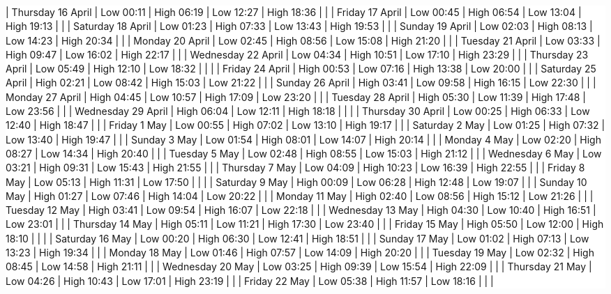 | Thursday 16 April | Low 00:11 | High 06:19 | Low 12:27 | High 18:36 |  | 
| Friday 17 April | Low 00:45 | High 06:54 | Low 13:04 | High 19:13 |  | 
| Saturday 18 April | Low 01:23 | High 07:33 | Low 13:43 | High 19:53 |  | 
| Sunday 19 April | Low 02:03 | High 08:13 | Low 14:23 | High 20:34 |  | 
| Monday 20 April | Low 02:45 | High 08:56 | Low 15:08 | High 21:20 |  | 
| Tuesday 21 April | Low 03:33 | High 09:47 | Low 16:02 | High 22:17 |  | 
| Wednesday 22 April | Low 04:34 | High 10:51 | Low 17:10 | High 23:29 |  | 
| Thursday 23 April | Low 05:49 | High 12:10 | Low 18:32 |  |  | 
| Friday 24 April | High 00:53 | Low 07:16 | High 13:38 | Low 20:00 |  | 
| Saturday 25 April | High 02:21 | Low 08:42 | High 15:03 | Low 21:22 |  | 
| Sunday 26 April | High 03:41 | Low 09:58 | High 16:15 | Low 22:30 |  | 
| Monday 27 April | High 04:45 | Low 10:57 | High 17:09 | Low 23:20 |  | 
| Tuesday 28 April | High 05:30 | Low 11:39 | High 17:48 | Low 23:56 |  | 
| Wednesday 29 April | High 06:04 | Low 12:11 | High 18:18 |  |  | 
| Thursday 30 April | Low 00:25 | High 06:33 | Low 12:40 | High 18:47 |  | 
| Friday 1 May | Low 00:55 | High 07:02 | Low 13:10 | High 19:17 |  | 
| Saturday 2 May | Low 01:25 | High 07:32 | Low 13:40 | High 19:47 |  | 
| Sunday 3 May | Low 01:54 | High 08:01 | Low 14:07 | High 20:14 |  | 
| Monday 4 May | Low 02:20 | High 08:27 | Low 14:34 | High 20:40 |  | 
| Tuesday 5 May | Low 02:48 | High 08:55 | Low 15:03 | High 21:12 |  | 
| Wednesday 6 May | Low 03:21 | High 09:31 | Low 15:43 | High 21:55 |  | 
| Thursday 7 May | Low 04:09 | High 10:23 | Low 16:39 | High 22:55 |  | 
| Friday 8 May | Low 05:13 | High 11:31 | Low 17:50 |  |  | 
| Saturday 9 May | High 00:09 | Low 06:28 | High 12:48 | Low 19:07 |  | 
| Sunday 10 May | High 01:27 | Low 07:46 | High 14:04 | Low 20:22 |  | 
| Monday 11 May | High 02:40 | Low 08:56 | High 15:12 | Low 21:26 |  | 
| Tuesday 12 May | High 03:41 | Low 09:54 | High 16:07 | Low 22:18 |  | 
| Wednesday 13 May | High 04:30 | Low 10:40 | High 16:51 | Low 23:01 |  | 
| Thursday 14 May | High 05:11 | Low 11:21 | High 17:30 | Low 23:40 |  | 
| Friday 15 May | High 05:50 | Low 12:00 | High 18:10 |  |  | 
| Saturday 16 May | Low 00:20 | High 06:30 | Low 12:41 | High 18:51 |  | 
| Sunday 17 May | Low 01:02 | High 07:13 | Low 13:23 | High 19:34 |  | 
| Monday 18 May | Low 01:46 | High 07:57 | Low 14:09 | High 20:20 |  | 
| Tuesday 19 May | Low 02:32 | High 08:45 | Low 14:58 | High 21:11 |  | 
| Wednesday 20 May | Low 03:25 | High 09:39 | Low 15:54 | High 22:09 |  | 
| Thursday 21 May | Low 04:26 | High 10:43 | Low 17:01 | High 23:19 |  | 
| Friday 22 May | Low 05:38 | High 11:57 | Low 18:16 |  |  | 